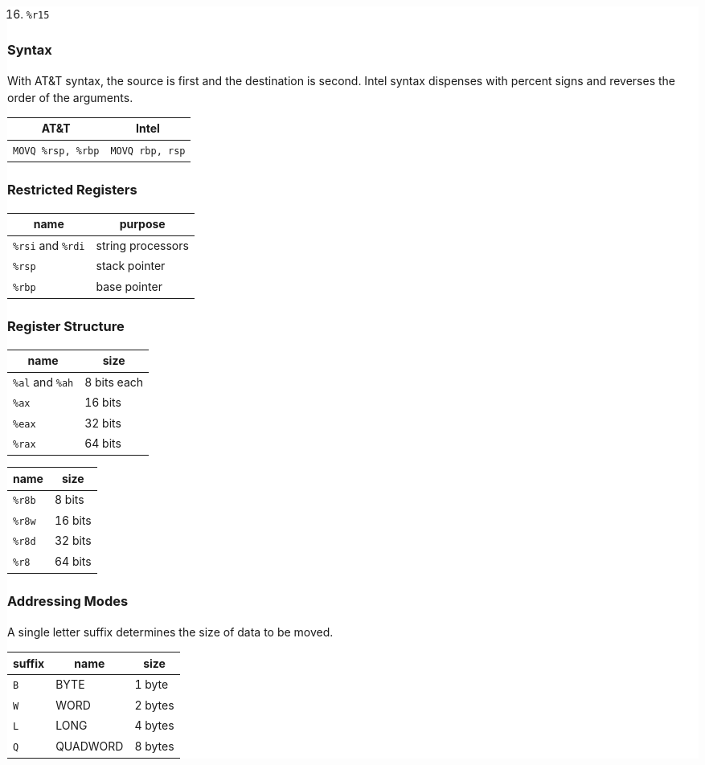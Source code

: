 16. `%r15`

### Syntax

With AT&T syntax, the source is first and the destination is second. Intel
syntax dispenses with percent signs and reverses the order of the arguments.

| AT&T              | Intel           |
| ----------------- | --------------- |
| `MOVQ %rsp, %rbp` | `MOVQ rbp, rsp` |

### Restricted Registers

| name              | purpose           |
| ----------------- | ----------------- |
| `%rsi` and `%rdi` | string processors |
| `%rsp`            | stack pointer     |
| `%rbp`            | base pointer      |

### Register Structure

| name            | size        |
| --------------- | ----------- |
| `%al` and `%ah` | 8 bits each |
| `%ax`           | 16 bits     |
| `%eax`          | 32 bits     |
| `%rax`          | 64 bits     |

| name   | size    |
| ------ | ------- |
| `%r8b` | 8 bits  |
| `%r8w` | 16 bits |
| `%r8d` | 32 bits |
| `%r8`  | 64 bits |

### Addressing Modes

A single letter suffix determines the size of data to be moved.

| suffix | name     | size    |
| ------ | -------- | ------- |
| `B`    | BYTE     | 1 byte  |
| `W`    | WORD     | 2 bytes |
| `L`    | LONG     | 4 bytes |
| `Q`    | QUADWORD | 8 bytes |
